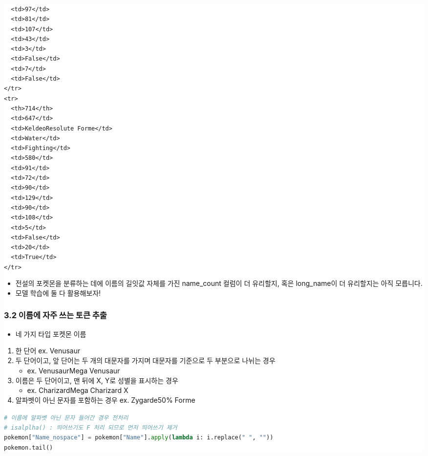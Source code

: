       <td>97</td>
      <td>81</td>
      <td>107</td>
      <td>43</td>
      <td>3</td>
      <td>False</td>
      <td>7</td>
      <td>False</td>
    </tr>
    <tr>
      <th>714</th>
      <td>647</td>
      <td>KeldeoResolute Forme</td>
      <td>Water</td>
      <td>Fighting</td>
      <td>580</td>
      <td>91</td>
      <td>72</td>
      <td>90</td>
      <td>129</td>
      <td>90</td>
      <td>108</td>
      <td>5</td>
      <td>False</td>
      <td>20</td>
      <td>True</td>
    </tr>
  </tbody>
</table>
</div>



- 전설의 포켓몬을 분류하는 데에 이름의 길잇값 자체를 가진 name_count 컬럼이 더 유리할지, 혹은 long_name이 더 유리할지는 아직 모릅니다.
- 모델 학습에 둘 다 활용해보자!

### 3.2 이름에 자주 쓰는 토큰 추출
- 네 가지 타입 포켓몬 이름 
1. 한 단어 ex. Venusaur
2. 두 단어이고, 앞 단어는 두 개의 대문자를 가지며 대문자를 기준으로 두 부분으로 나뉘는 경우
    - ex. VenusaurMega Venusaur
3. 이름은 두 단어이고, 맨 뒤에 X, Y로 성별을 표시하는 경우 
    - ex. CharizardMega Charizard X
4. 알파벳이 아닌 문자를 포함하는 경우 ex. Zygarde50% Forme



```python
# 이름에 알파벳 아닌 문자 들어간 경우 전처리
# isalplha() : 띄어쓰기도 F 처리 되므로 먼저 띄어쓰기 제거
pokemon["Name_nospace"] = pokemon["Name"].apply(lambda i: i.replace(" ", ""))
pokemon.tail()
```
